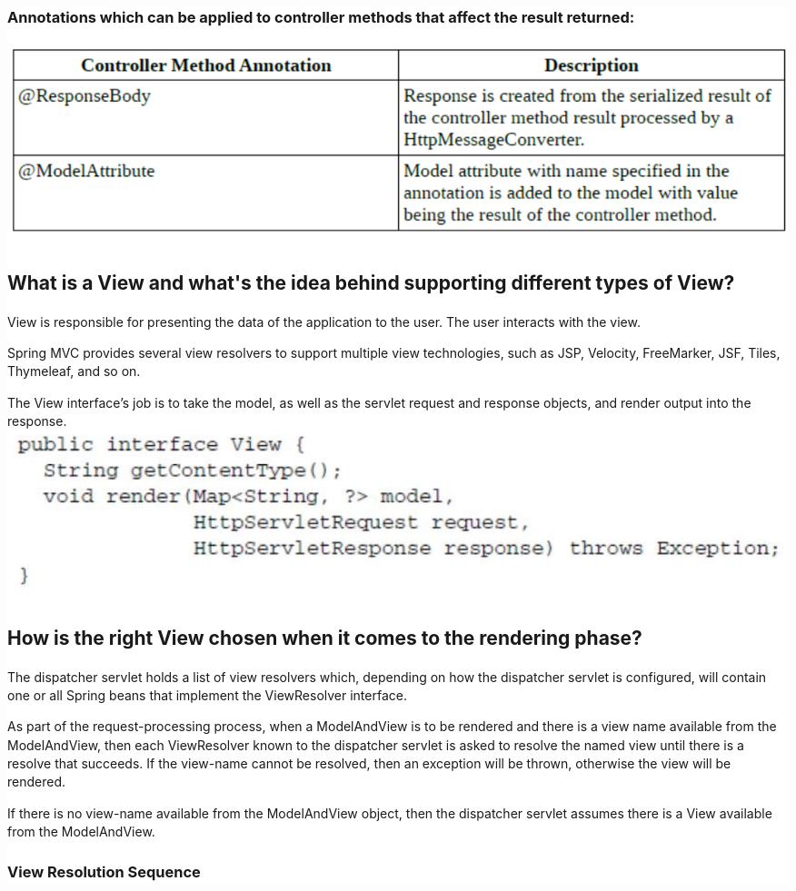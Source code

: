 ### Annotations which can be applied to controller methods that affect the result returned:
![](./StudyNoteImages/5_10.png)

## What is a View and what's the idea behind supporting different types of View?
View is responsible for presenting the data of the application to the user. The user interacts with the view.

Spring MVC provides several view resolvers to support multiple view technologies, such as JSP, Velocity, FreeMarker, JSF, Tiles, Thymeleaf, and so on.

The View interface’s job is to take the model, as well as the servlet request and response objects, and render output into the response.
![](./StudyNoteImages/5_11.png)

## How is the right View chosen when it comes to the rendering phase?
The dispatcher servlet holds a list of view resolvers which, depending on how the dispatcher servlet is configured, will contain one or all Spring beans that implement the ViewResolver interface. 

As part of the request-processing process, when a ModelAndView is to be rendered and there is a view name available from the ModelAndView, then each ViewResolver known to the dispatcher servlet is asked to resolve the named view until there is a resolve that succeeds. If the view-name cannot be resolved, then an exception will be thrown, otherwise the view will be rendered.

If there is no view-name available from the ModelAndView object, then the dispatcher servlet assumes there is a View available from the ModelAndView.

### View Resolution Sequence
